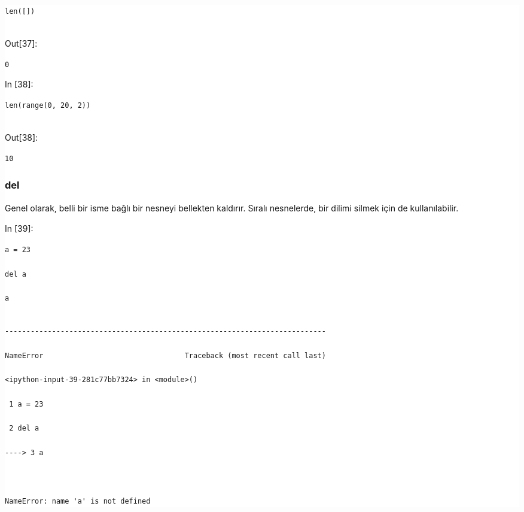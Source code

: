 ```
len([])


```

Out[37]:

```
0
```

In [38]:

```
len(range(0, 20, 2))


```

Out[38]:

```
10
```

### del

Genel olarak, belli bir isme bağlı bir nesneyi bellekten kaldırır. Sıralı nesnelerde, bir dilimi silmek için de kullanılabilir.

In [39]:

```
a = 23

del a

a


```

```
---------------------------------------------------------------------------

NameError                                 Traceback (most recent call last)

<ipython-input-39-281c77bb7324> in <module>()

 1 a = 23

 2 del a

----> 3 a



NameError: name 'a' is not defined
```
